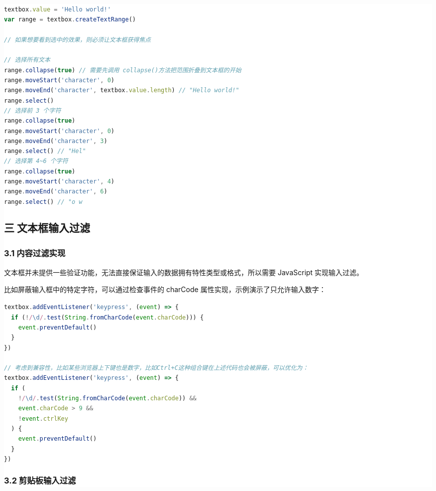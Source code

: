 ```js
textbox.value = 'Hello world!'
var range = textbox.createTextRange()

// 如果想要看到选中的效果，则必须让文本框获得焦点

// 选择所有文本
range.collapse(true) // 需要先调用 collapse()方法把范围折叠到文本框的开始
range.moveStart('character', 0)
range.moveEnd('character', textbox.value.length) // "Hello world!"
range.select()
// 选择前 3 个字符
range.collapse(true)
range.moveStart('character', 0)
range.moveEnd('character', 3)
range.select() // "Hel"
// 选择第 4~6 个字符
range.collapse(true)
range.moveStart('character', 4)
range.moveEnd('character', 6)
range.select() // "o w
```

## 三 文本框输入过滤

### 3.1 内容过滤实现

文本框并未提供一些验证功能，无法直接保证输入的数据拥有特性类型或格式，所以需要 JavaScript 实现输入过滤。

比如屏蔽输入框中的特定字符，可以通过检查事件的 charCode 属性实现，示例演示了只允许输入数字：

```js
textbox.addEventListener('keypress', (event) => {
  if (!/\d/.test(String.fromCharCode(event.charCode))) {
    event.preventDefault()
  }
})

// 考虑到兼容性，比如某些浏览器上下键也是数字，比如Ctrl+C这种组合键在上述代码也会被屏蔽，可以优化为：
textbox.addEventListener('keypress', (event) => {
  if (
    !/\d/.test(String.fromCharCode(event.charCode)) &&
    event.charCode > 9 &&
    !event.ctrlKey
  ) {
    event.preventDefault()
  }
})
```

### 3.2 剪贴板输入过滤
